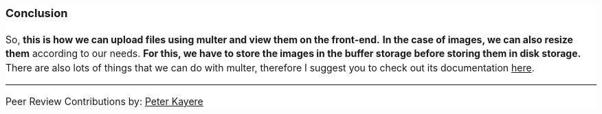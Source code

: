 ### Conclusion
So, **this is how we can upload files using multer and view them on the front-end.** **In the case of images, we can also resize them** according to our needs. **For this, we have to store the images in the buffer storage before storing them in disk storage.**
There are also lots of things that we can do with multer, therefore I suggest you to check out its documentation [here](https://github.com/expressjs/multer).

---
Peer Review Contributions by: [Peter Kayere](/engineering-education/authors/peter-kayere/)
